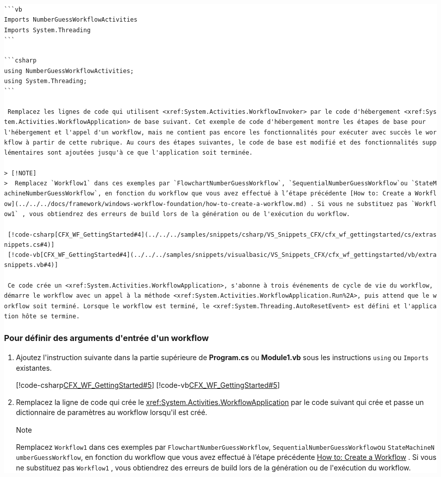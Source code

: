     ```vb  
    Imports NumberGuessWorkflowActivities  
    Imports System.Threading  
    ```  
  
    ```csharp  
    using NumberGuessWorkflowActivities;  
    using System.Threading;  
    ```  
  
     Remplacez les lignes de code qui utilisent <xref:System.Activities.WorkflowInvoker> par le code d'hébergement <xref:System.Activities.WorkflowApplication> de base suivant. Cet exemple de code d'hébergement montre les étapes de base pour l'hébergement et l'appel d'un workflow, mais ne contient pas encore les fonctionnalités pour exécuter avec succès le workflow à partir de cette rubrique. Au cours des étapes suivantes, le code de base est modifié et des fonctionnalités supplémentaires sont ajoutées jusqu'à ce que l'application soit terminée.  
  
    > [!NOTE]
    >  Remplacez `Workflow1` dans ces exemples par `FlowchartNumberGuessWorkflow`, `SequentialNumberGuessWorkflow`ou `StateMachineNumberGuessWorkflow`, en fonction du workflow que vous avez effectué à l’étape précédente [How to: Create a Workflow](../../../docs/framework/windows-workflow-foundation/how-to-create-a-workflow.md) . Si vous ne substituez pas `Workflow1` , vous obtiendrez des erreurs de build lors de la génération ou de l'exécution du workflow.  
  
     [!code-csharp[CFX_WF_GettingStarted#4](../../../samples/snippets/csharp/VS_Snippets_CFX/cfx_wf_gettingstarted/cs/extrasnippets.cs#4)]
     [!code-vb[CFX_WF_GettingStarted#4](../../../samples/snippets/visualbasic/VS_Snippets_CFX/cfx_wf_gettingstarted/vb/extrasnippets.vb#4)]  
  
     Ce code crée un <xref:System.Activities.WorkflowApplication>, s'abonne à trois événements de cycle de vie du workflow, démarre le workflow avec un appel à la méthode <xref:System.Activities.WorkflowApplication.Run%2A>, puis attend que le workflow soit terminé. Lorsque le workflow est terminé, le <xref:System.Threading.AutoResetEvent> est défini et l'application hôte se termine.  
  
### <a name="to-set-input-arguments-of-a-workflow"></a>Pour définir des arguments d'entrée d'un workflow  
  
1.  Ajoutez l'instruction suivante dans la partie supérieure de **Program.cs** ou **Module1.vb** sous les instructions `using` ou `Imports` existantes.  
  
     [!code-csharp[CFX_WF_GettingStarted#5](../../../samples/snippets/csharp/VS_Snippets_CFX/cfx_wf_gettingstarted/cs/program.cs#5)]
     [!code-vb[CFX_WF_GettingStarted#5](../../../samples/snippets/visualbasic/VS_Snippets_CFX/cfx_wf_gettingstarted/vb/module1.vb#5)]  
  
2.  Remplacez la ligne de code qui crée le <xref:System.Activities.WorkflowApplication> par le code suivant qui crée et passe un dictionnaire de paramètres au workflow lorsqu'il est créé.  
  
    > [!NOTE]
    >  Remplacez `Workflow1` dans ces exemples par `FlowchartNumberGuessWorkflow`, `SequentialNumberGuessWorkflow`ou `StateMachineNumberGuessWorkflow`, en fonction du workflow que vous avez effectué à l’étape précédente [How to: Create a Workflow](../../../docs/framework/windows-workflow-foundation/how-to-create-a-workflow.md) . Si vous ne substituez pas `Workflow1` , vous obtiendrez des erreurs de build lors de la génération ou de l'exécution du workflow.  
  